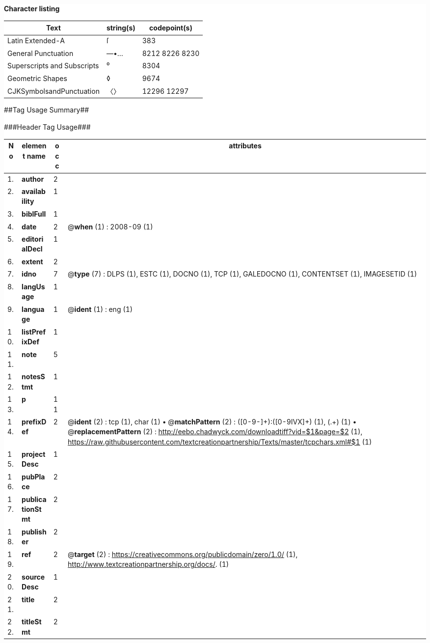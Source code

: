 **Character listing**


|Text|string(s)|codepoint(s)|
|---|---|---|
|Latin Extended-A|ſ|383|
|General Punctuation|—•…|8212 8226 8230|
|Superscripts             and Subscripts|⁰|8304|
|Geometric Shapes|◊|9674|
|CJKSymbolsandPunctuation|〈〉|12296 12297|

##Tag Usage Summary##

###Header Tag Usage###

|No|element name|occ|attributes|
|---|---|---|---|
|1.|__author__|2||
|2.|__availability__|1||
|3.|__biblFull__|1||
|4.|__date__|2| @__when__ (1) : 2008-09 (1)|
|5.|__editorialDecl__|1||
|6.|__extent__|2||
|7.|__idno__|7| @__type__ (7) : DLPS (1), ESTC (1), DOCNO (1), TCP (1), GALEDOCNO (1), CONTENTSET (1), IMAGESETID (1)|
|8.|__langUsage__|1||
|9.|__language__|1| @__ident__ (1) : eng (1)|
|10.|__listPrefixDef__|1||
|11.|__note__|5||
|12.|__notesStmt__|1||
|13.|__p__|11||
|14.|__prefixDef__|2| @__ident__ (2) : tcp (1), char (1)  •  @__matchPattern__ (2) : ([0-9\-]+):([0-9IVX]+) (1), (.+) (1)  •  @__replacementPattern__ (2) : http://eebo.chadwyck.com/downloadtiff?vid=$1&page=$2 (1), https://raw.githubusercontent.com/textcreationpartnership/Texts/master/tcpchars.xml#$1 (1)|
|15.|__projectDesc__|1||
|16.|__pubPlace__|2||
|17.|__publicationStmt__|2||
|18.|__publisher__|2||
|19.|__ref__|2| @__target__ (2) : https://creativecommons.org/publicdomain/zero/1.0/ (1), http://www.textcreationpartnership.org/docs/. (1)|
|20.|__sourceDesc__|1||
|21.|__title__|2||
|22.|__titleStmt__|2||
